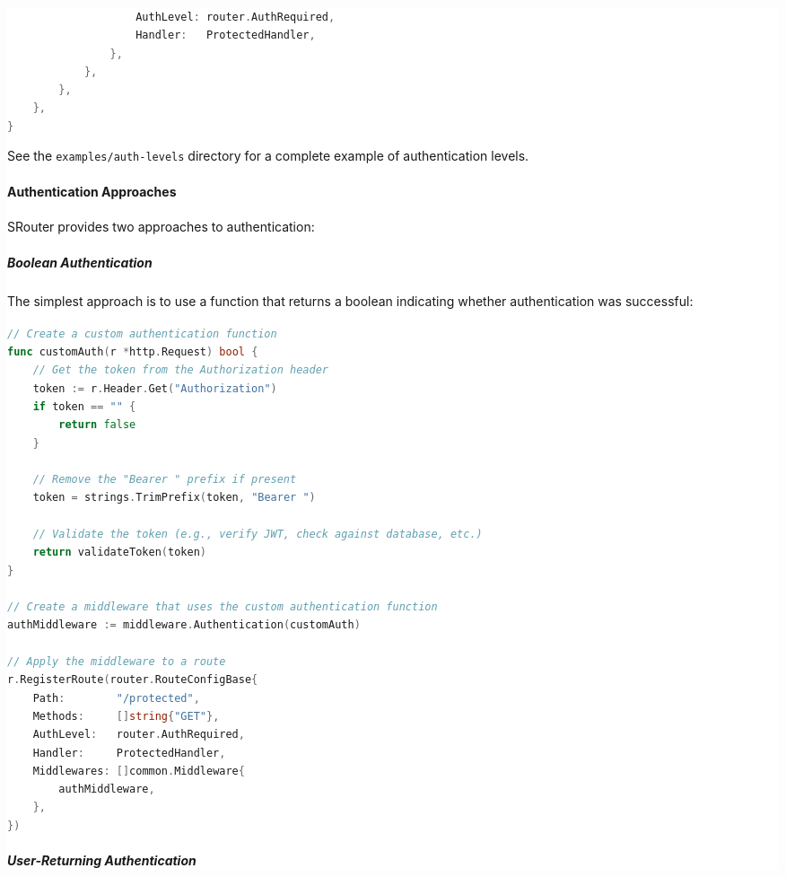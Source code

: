 ```go
                    AuthLevel: router.AuthRequired,
                    Handler:   ProtectedHandler,
                },
            },
        },
    },
}
```

See the `examples/auth-levels` directory for a complete example of authentication levels.

#### Authentication Approaches

SRouter provides two approaches to authentication:

##### Boolean Authentication

The simplest approach is to use a function that returns a boolean indicating whether authentication was successful:

```go
// Create a custom authentication function
func customAuth(r *http.Request) bool {
	// Get the token from the Authorization header
	token := r.Header.Get("Authorization")
	if token == "" {
		return false
	}
	
	// Remove the "Bearer " prefix if present
	token = strings.TrimPrefix(token, "Bearer ")
	
	// Validate the token (e.g., verify JWT, check against database, etc.)
	return validateToken(token)
}

// Create a middleware that uses the custom authentication function
authMiddleware := middleware.Authentication(customAuth)

// Apply the middleware to a route
r.RegisterRoute(router.RouteConfigBase{
	Path:        "/protected",
	Methods:     []string{"GET"},
	AuthLevel:   router.AuthRequired,
	Handler:     ProtectedHandler,
	Middlewares: []common.Middleware{
		authMiddleware,
	},
})
```

##### User-Returning Authentication
